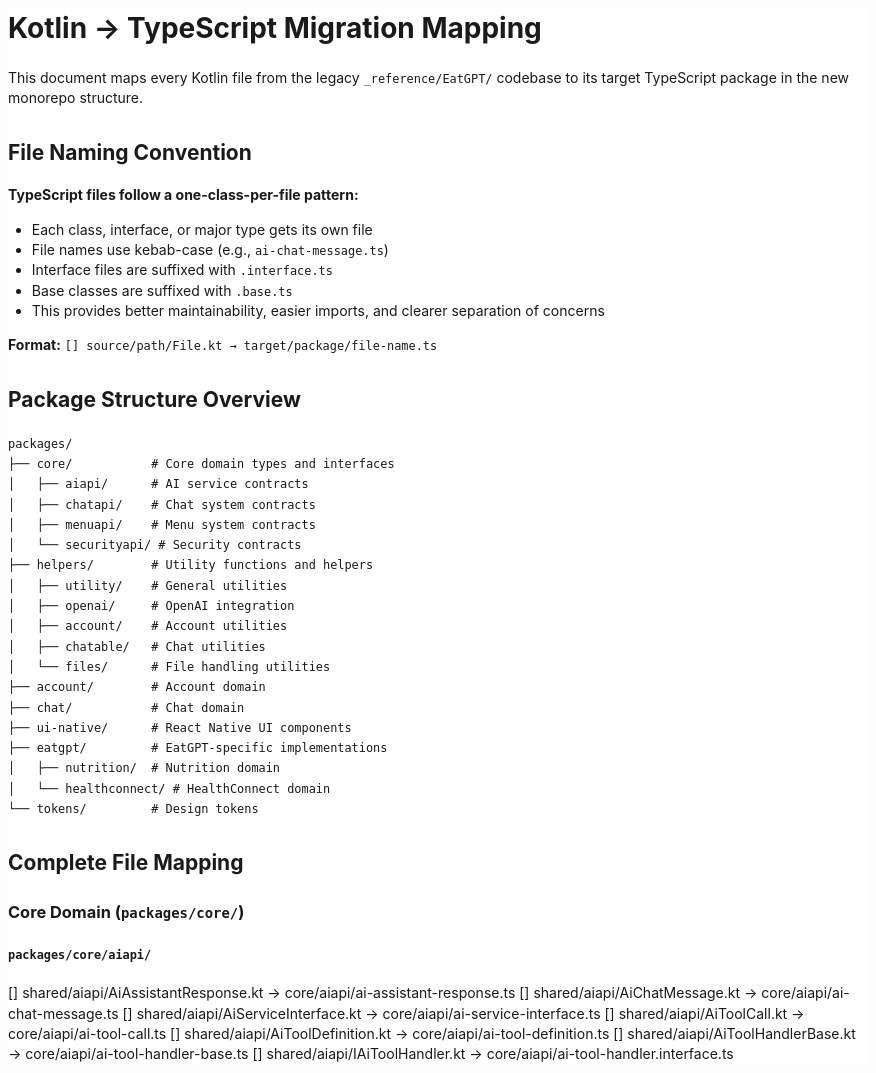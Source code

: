 # Kotlin → TypeScript Migration Mapping

This document maps every Kotlin file from the legacy `_reference/EatGPT/` codebase to its target TypeScript package in the new monorepo structure.

## File Naming Convention

**TypeScript files follow a one-class-per-file pattern:**
- Each class, interface, or major type gets its own file
- File names use kebab-case (e.g., `ai-chat-message.ts`)
- Interface files are suffixed with `.interface.ts`
- Base classes are suffixed with `.base.ts`
- This provides better maintainability, easier imports, and clearer separation of concerns

**Format:** `[] source/path/File.kt → target/package/file-name.ts`

## Package Structure Overview

```
packages/
├── core/           # Core domain types and interfaces
│   ├── aiapi/      # AI service contracts
│   ├── chatapi/    # Chat system contracts
│   ├── menuapi/    # Menu system contracts
│   └── securityapi/ # Security contracts
├── helpers/        # Utility functions and helpers
│   ├── utility/    # General utilities
│   ├── openai/     # OpenAI integration
│   ├── account/    # Account utilities
│   ├── chatable/   # Chat utilities
│   └── files/      # File handling utilities
├── account/        # Account domain
├── chat/           # Chat domain
├── ui-native/      # React Native UI components
├── eatgpt/         # EatGPT-specific implementations
│   ├── nutrition/  # Nutrition domain
│   └── healthconnect/ # HealthConnect domain
└── tokens/         # Design tokens
```

## Complete File Mapping

### **Core Domain (`packages/core/`)**

#### `packages/core/aiapi/`
[] shared/aiapi/AiAssistantResponse.kt → core/aiapi/ai-assistant-response.ts
[] shared/aiapi/AiChatMessage.kt → core/aiapi/ai-chat-message.ts
[] shared/aiapi/AiServiceInterface.kt → core/aiapi/ai-service-interface.ts
[] shared/aiapi/AiToolCall.kt → core/aiapi/ai-tool-call.ts
[] shared/aiapi/AiToolDefinition.kt → core/aiapi/ai-tool-definition.ts
[] shared/aiapi/AiToolHandlerBase.kt → core/aiapi/ai-tool-handler-base.ts
[] shared/aiapi/IAiToolHandler.kt → core/aiapi/ai-tool-handler.interface.ts
